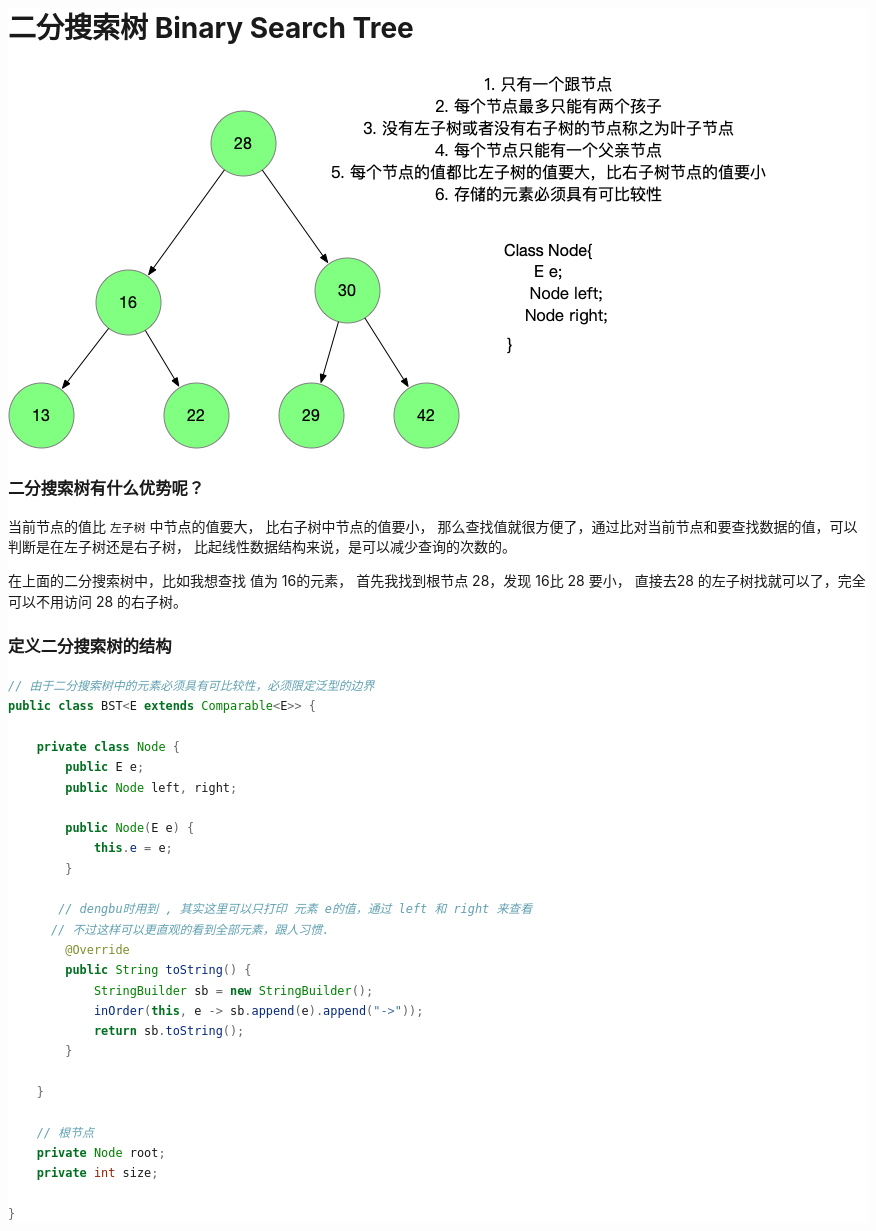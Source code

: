 # 二分搜索树 Binary Search Tree

![](../images/play-data-structure/bst.png)

### 二分搜索树有什么优势呢？

当前节点的值比 `左子树` 中节点的值要大， 比右子树中节点的值要小， 那么查找值就很方便了，通过比对当前节点和要查找数据的值，可以判断是在左子树还是右子树， 比起线性数据结构来说，是可以减少查询的次数的。

在上面的二分搜索树中，比如我想查找 值为 16的元素， 首先我找到根节点 28，发现 16比 28 要小， 直接去28 的左子树找就可以了，完全可以不用访问 28 的右子树。



### 定义二分搜索树的结构

```java
// 由于二分搜索树中的元素必须具有可比较性，必须限定泛型的边界
public class BST<E extends Comparable<E>> {

    private class Node {
        public E e;
        public Node left, right;

        public Node(E e) {
            this.e = e;
        }

       // dengbu时用到 , 其实这里可以只打印 元素 e的值，通过 left 和 right 来查看
      // 不过这样可以更直观的看到全部元素，跟人习惯.
        @Override
        public String toString() {
            StringBuilder sb = new StringBuilder();
            inOrder(this, e -> sb.append(e).append("->"));
            return sb.toString();
        }

    }

    // 根节点
    private Node root;
    private int size;

}
```
